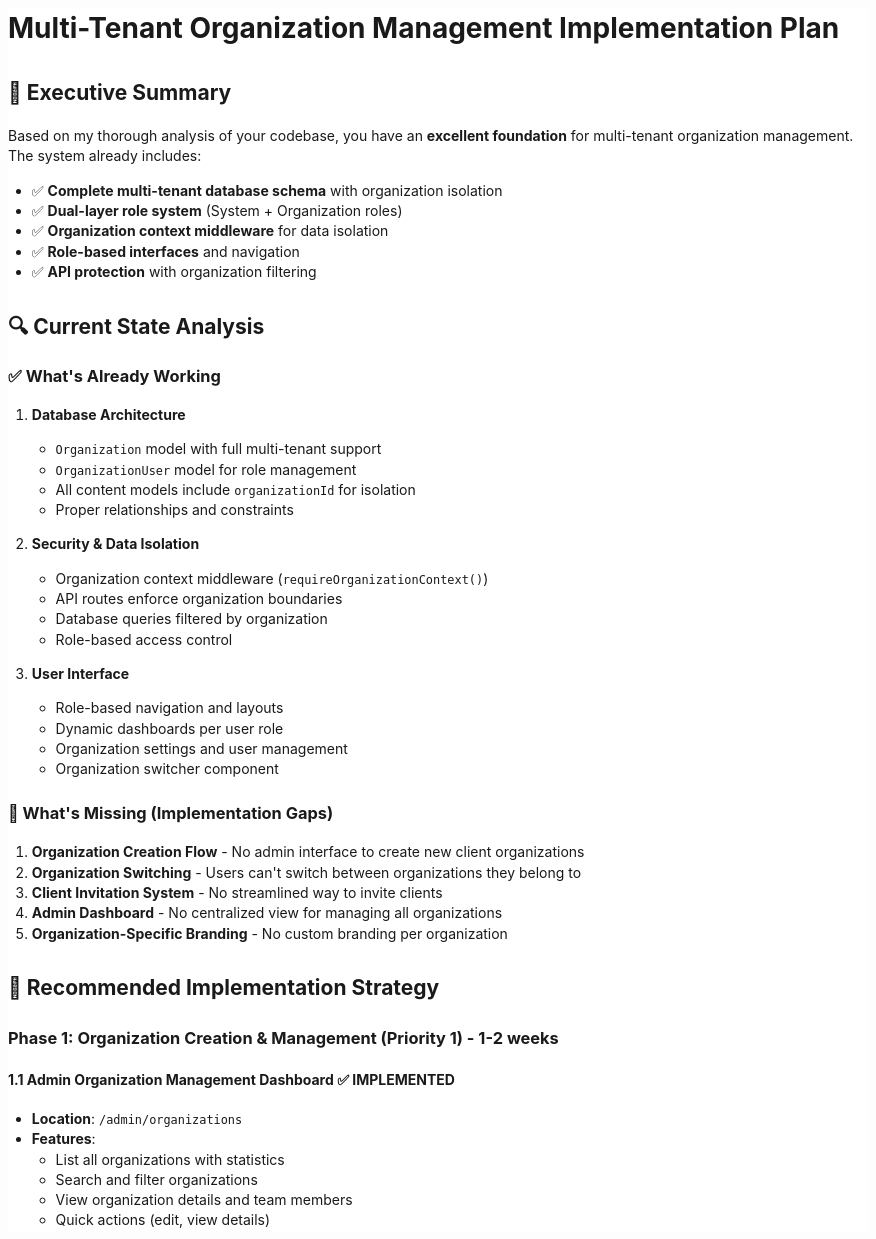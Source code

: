# Multi-Tenant Organization Management Implementation Plan

## 🎯 **Executive Summary**

Based on my thorough analysis of your codebase, you have an **excellent foundation** for multi-tenant organization management. The system already includes:

- ✅ **Complete multi-tenant database schema** with organization isolation
- ✅ **Dual-layer role system** (System + Organization roles)
- ✅ **Organization context middleware** for data isolation
- ✅ **Role-based interfaces** and navigation
- ✅ **API protection** with organization filtering

## 🔍 **Current State Analysis**

### **✅ What's Already Working**

1. **Database Architecture**
   - `Organization` model with full multi-tenant support
   - `OrganizationUser` model for role management
   - All content models include `organizationId` for isolation
   - Proper relationships and constraints

2. **Security & Data Isolation**
   - Organization context middleware (`requireOrganizationContext()`)
   - API routes enforce organization boundaries
   - Database queries filtered by organization
   - Role-based access control

3. **User Interface**
   - Role-based navigation and layouts
   - Dynamic dashboards per user role
   - Organization settings and user management
   - Organization switcher component

### **🔄 What's Missing (Implementation Gaps)**

1. **Organization Creation Flow** - No admin interface to create new client organizations
2. **Organization Switching** - Users can't switch between organizations they belong to
3. **Client Invitation System** - No streamlined way to invite clients
4. **Admin Dashboard** - No centralized view for managing all organizations
5. **Organization-Specific Branding** - No custom branding per organization

## 🚀 **Recommended Implementation Strategy**

### **Phase 1: Organization Creation & Management (Priority 1) - 1-2 weeks**

#### **1.1 Admin Organization Management Dashboard** ✅ **IMPLEMENTED**
- **Location**: `/admin/organizations`
- **Features**: 
  - List all organizations with statistics
  - Search and filter organizations
  - View organization details and team members
  - Quick actions (edit, view details)
